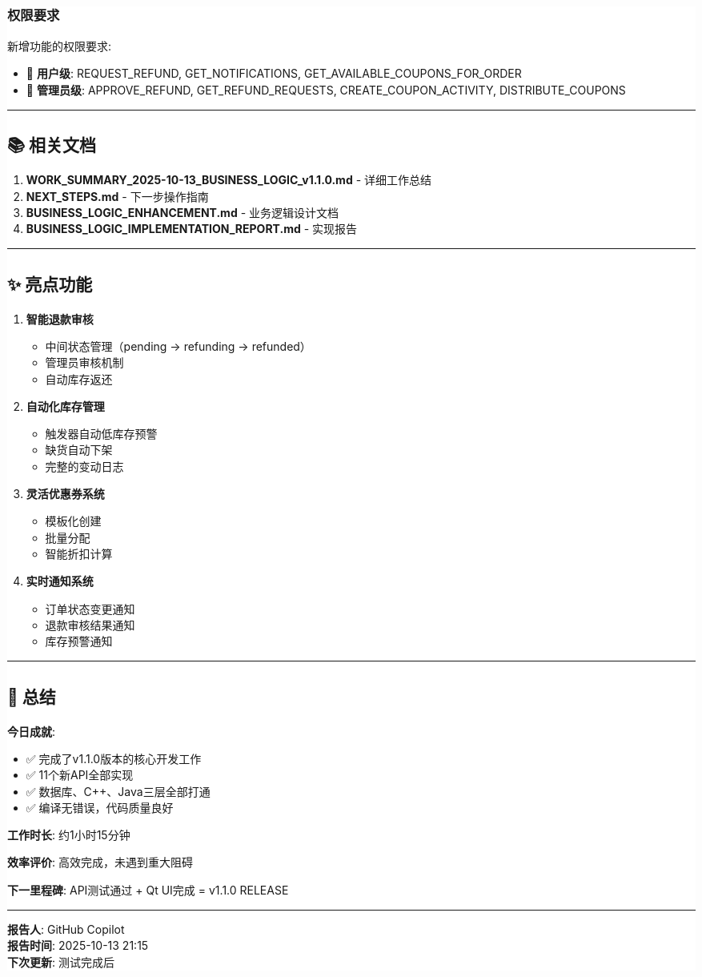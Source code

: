 ### 权限要求
新增功能的权限要求:
- 👤 **用户级**: REQUEST_REFUND, GET_NOTIFICATIONS, GET_AVAILABLE_COUPONS_FOR_ORDER
- 👮 **管理员级**: APPROVE_REFUND, GET_REFUND_REQUESTS, CREATE_COUPON_ACTIVITY, DISTRIBUTE_COUPONS

---

## 📚 相关文档

1. **WORK_SUMMARY_2025-10-13_BUSINESS_LOGIC_v1.1.0.md** - 详细工作总结
2. **NEXT_STEPS.md** - 下一步操作指南
3. **BUSINESS_LOGIC_ENHANCEMENT.md** - 业务逻辑设计文档
4. **BUSINESS_LOGIC_IMPLEMENTATION_REPORT.md** - 实现报告

---

## ✨ 亮点功能

1. **智能退款审核**
   - 中间状态管理（pending → refunding → refunded）
   - 管理员审核机制
   - 自动库存返还

2. **自动化库存管理**
   - 触发器自动低库存预警
   - 缺货自动下架
   - 完整的变动日志

3. **灵活优惠券系统**
   - 模板化创建
   - 批量分配
   - 智能折扣计算

4. **实时通知系统**
   - 订单状态变更通知
   - 退款审核结果通知
   - 库存预警通知

---

## 🎉 总结

**今日成就**:
- ✅ 完成了v1.1.0版本的核心开发工作
- ✅ 11个新API全部实现
- ✅ 数据库、C++、Java三层全部打通
- ✅ 编译无错误，代码质量良好

**工作时长**: 约1小时15分钟

**效率评价**: 高效完成，未遇到重大阻碍

**下一里程碑**: API测试通过 + Qt UI完成 = v1.1.0 RELEASE

---

**报告人**: GitHub Copilot  
**报告时间**: 2025-10-13 21:15  
**下次更新**: 测试完成后
